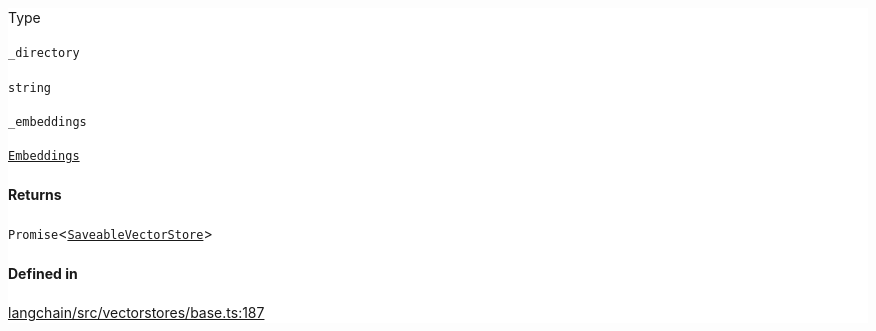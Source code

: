 Type

`_directory`

`string`

`_embeddings`

[`Embeddings`](/docs/api/embeddings_base/classes/Embeddings)

#### Returns[​](#returns-17 "Direct link to Returns")

`Promise`<[`SaveableVectorStore`](/docs/api/vectorstores_base/classes/SaveableVectorStore)\>

#### Defined in[​](#defined-in-25 "Direct link to Defined in")

[langchain/src/vectorstores/base.ts:187](https://github.com/hwchase17/langchainjs/blob/46e1734/langchain/src/vectorstores/base.ts#L187)
